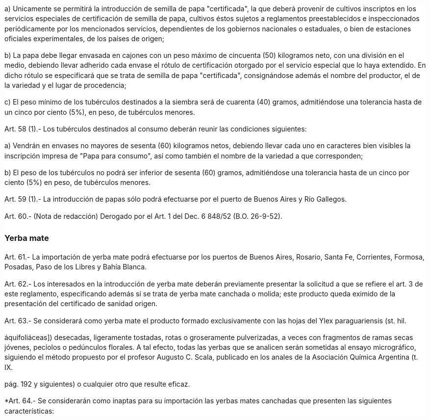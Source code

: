a)  Unicamente  se permitirá la introducción  de  semilla  de  papa "certificada", la  que  deberá  provenir  de cultivos inscriptos en los  servicios  especiales  de certificación de  semilla  de  papa, cultivos éstos sujetos a reglamentos preestablecidos e inspeccionados  periódicamente    por  los  mencionados  servicios, dependientes de los gobiernos nacionales  o  estaduales,  o bien de estaciones oficiales experimentales, de los países de origen;

b)  La  papa  debe llegar envasada en cajones con un peso máximo de cincuenta (50)  kilogramos  neto,  con  una  división  en el medio, debiendo  llevar  adherido  cada  envase el rótulo de certificación otorgado por el servicio especial que  lo  haya extendido. En dicho rótulo se especificará que se trata de semilla de papa "certificada", consignándose además el nombre  del productor, el de la variedad y el lugar de procedencia;

c) El peso mínimo de los tubérculos destinados a  la  siembra  será de  cuarenta  (40)  gramos, admitiéndose una tolerancia hasta de un cinco por ciento (5%), en peso, de tubérculos menores.

<a id="58"></a>
Art.  58  (1).-  Los  tubérculos destinados al consumo deberán reunir las condiciones siguientes:

a) Vendrán en envases no mayores  de sesenta (60) kilogramos netos, debiendo llevar cada uno en caracteres bien visibles la inscripción impresa de "Papa para consumo",  así  como  también  el nombre de la variedad a que corresponden;

b)  El peso de los tubérculos no podrá ser inferior de sesenta (60) gramos,  admitiéndose  una  tolerancia hasta de un cinco por ciento (5%) en peso, de tubérculos menores.

<a id="59"></a>
Art.  59  (1).- La introducción de papas sólo podrá efectuarse por el puerto de Buenos Aires y Río Gallegos.

<a id="60"></a>
Art. 60.- (Nota de redacción) Derogado por el Art. 1 del Dec. 6 848/52 (B.O. 26-9-52).

### Yerba mate

<a id="61"></a>
Art. 61.- La importación de yerba mate podrá efectuarse por los puertos  de  Buenos  Aires, Rosario, Santa Fe, Corrientes, Formosa, Posadas, Paso de los Libres y Bahía Blanca.

<a id="62"></a>
Art.  62.-  Los  interesados  en la introducción de yerba mate deberán previamente presentar la solicitud  a  que  se  refiere  el art.  3  de  este  reglamento,  especificando además si se trata de yerba mate canchada o molida; este  producto  queda  eximido  de la presentación del certificado de sanidad origen.

<a id="63"></a>
Art.  63.-  Se considerará como yerba mate el producto formado exclusivamente con  las  hojas  del  Ylex  paraguariensis (st. hil.

áquifoliáceas])    desecadas,  ligeramente  tostadas,    rotas    o groseramente pulverizadas,  a  veces  con fragmentos de ramas secas jóvenes, pecíolos o pedúnculos florales.  A  tal  efecto, todas las yerbas  que  se  analicen  serán  sometidas al ensayo micrográfico, siguiendo el método propuesto por el  profesor  Augusto  C.  Scala, publicado en los anales de la Asociación Química Argentina (t.  IX.

pág.  192  y  siguientes)  o  cualquier  otro  que  resulte eficaz.

<a id="64"></a>
*Art. 64.- Se considerarán como inaptas para su importación las yerbas mates canchadas que presenten las siguientes características:

